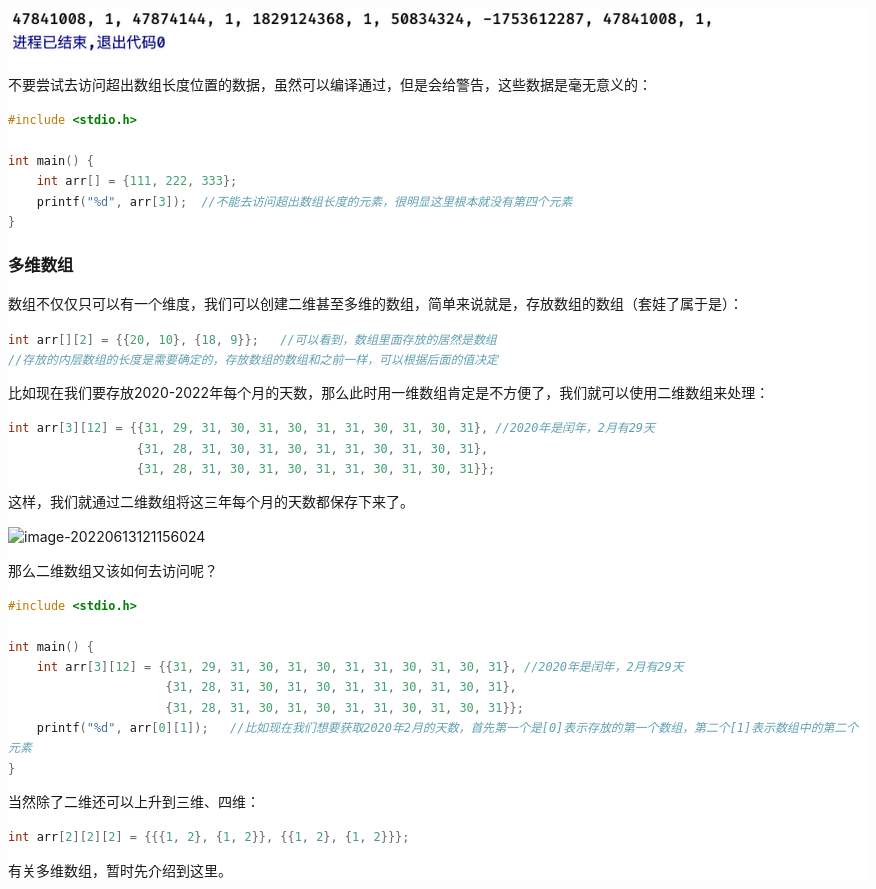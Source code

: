 ![image-20220613115108971](assets/63BLiUNexSjJgym.jpg)

不要尝试去访问超出数组长度位置的数据，虽然可以编译通过，但是会给警告，这些数据是毫无意义的：

```c
#include <stdio.h>

int main() {
    int arr[] = {111, 222, 333};
    printf("%d", arr[3]);  //不能去访问超出数组长度的元素，很明显这里根本就没有第四个元素
}
```

### 多维数组

数组不仅仅只可以有一个维度，我们可以创建二维甚至多维的数组，简单来说就是，存放数组的数组（套娃了属于是）：

```c
int arr[][2] = {{20, 10}, {18, 9}};   //可以看到，数组里面存放的居然是数组
//存放的内层数组的长度是需要确定的，存放数组的数组和之前一样，可以根据后面的值决定
```

比如现在我们要存放2020-2022年每个月的天数，那么此时用一维数组肯定是不方便了，我们就可以使用二维数组来处理：

```c
int arr[3][12] = {{31, 29, 31, 30, 31, 30, 31, 31, 30, 31, 30, 31}, //2020年是闰年，2月有29天
                  {31, 28, 31, 30, 31, 30, 31, 31, 30, 31, 30, 31},
                  {31, 28, 31, 30, 31, 30, 31, 31, 30, 31, 30, 31}};
```

这样，我们就通过二维数组将这三年每个月的天数都保存下来了。

![image-20220613121156024](https://tva1.sinaimg.cn/large/e6c9d24egy1h36hpql8tpj211s05w3yp.jpg)

那么二维数组又该如何去访问呢？

```c
#include <stdio.h>

int main() {
    int arr[3][12] = {{31, 29, 31, 30, 31, 30, 31, 31, 30, 31, 30, 31}, //2020年是闰年，2月有29天
                      {31, 28, 31, 30, 31, 30, 31, 31, 30, 31, 30, 31},
                      {31, 28, 31, 30, 31, 30, 31, 31, 30, 31, 30, 31}};
    printf("%d", arr[0][1]);   //比如现在我们想要获取2020年2月的天数，首先第一个是[0]表示存放的第一个数组，第二个[1]表示数组中的第二个元素
}
```

当然除了二维还可以上升到三维、四维：

```c
int arr[2][2][2] = {{{1, 2}, {1, 2}}, {{1, 2}, {1, 2}}};
```

有关多维数组，暂时先介绍到这里。
